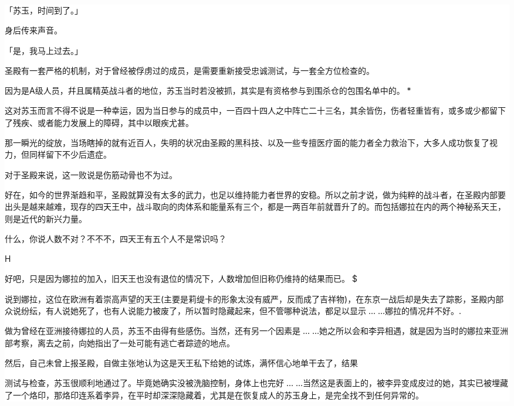 「苏玉，时间到了。」





身后传来声音。



「是，我马上过去。」



圣殿有一套严格的机制，对于曾经被俘虏过的成员，是需要重新接受忠诚测试，与一套全方位检查的。





因为是A级人员，幷且属精英战斗者的地位，苏玉当时若没被抓，其实是有资格参与到围杀仓的包围名单中的。 *



这对苏玉而言不得不说是一种幸运，因为当日参与的成员中，一百四十四人之中阵亡二十三名，其余皆伤，伤者轻重皆有，或多或少都留下了残疾、或者能力发展上的障碍，其中以眼疾尤甚。





那一瞬光的绽放，当场瞎掉的就有近百人，失明的状况由圣殿的黑科技、以及一些专擅医疗面的能力者全力救治下，大多人成功恢复了视力，但同样留下不少后遗症。



对于圣殿来说，这一败说是伤筋动骨也不为过。



好在，如今的世界渐趋和平，圣殿就算没有太多的武力，也足以维持能力者世界的安稳。所以之前才说，做为纯粹的战斗者，在圣殿内部要出头是越来越难，现存的四天王中，战斗取向的肉体系和能量系有三个，都是一两百年前就晋升了的。而包括娜拉在内的两个神秘系天王，则是近代的新兴力量。





什么，你说人数不对？不不不，四天王有五个人不是常识吗？

H



好吧，只是因为娜拉的加入，旧天王也没有退位的情况下，人数增加但旧称仍维持的结果而已。 $



说到娜拉，这位在欧洲有着崇高声望的天王(主要是莉缇卡的形象太没有威严，反而成了吉祥物)，在东京一战后却是失去了踪影，圣殿内部众说纷纭，有人说她死了，也有人说能力被废了，所以暂时隐藏起来，但不管哪种说法，都足以显示 ... ...娜拉的情况幷不好。.





做为曾经在亚洲接待娜拉的人员，苏玉不由得有些感伤。当然，还有另一个因素是 ... ...她之所以会和李异相遇，就是因为当时的娜拉来亚洲部考察，离去之前，向她指出了一处可能有逃亡者踪迹的地点。





然后，自己未曾上报圣殿，自做主张地认为这是天王私下给她的试炼，满怀信心地单干去了，结果



测试与检查，苏玉很顺利地通过了。毕竟她确实没被洗脑控制，身体上也完好 ... ...当然这是表面上的，被李异变成皮过的她，其实已被埋藏了一个烙印，那烙印连系着李异，在平时却深深隐藏着，尤其是在恢复成人的苏玉身上，是完全找不到任何异常的。


